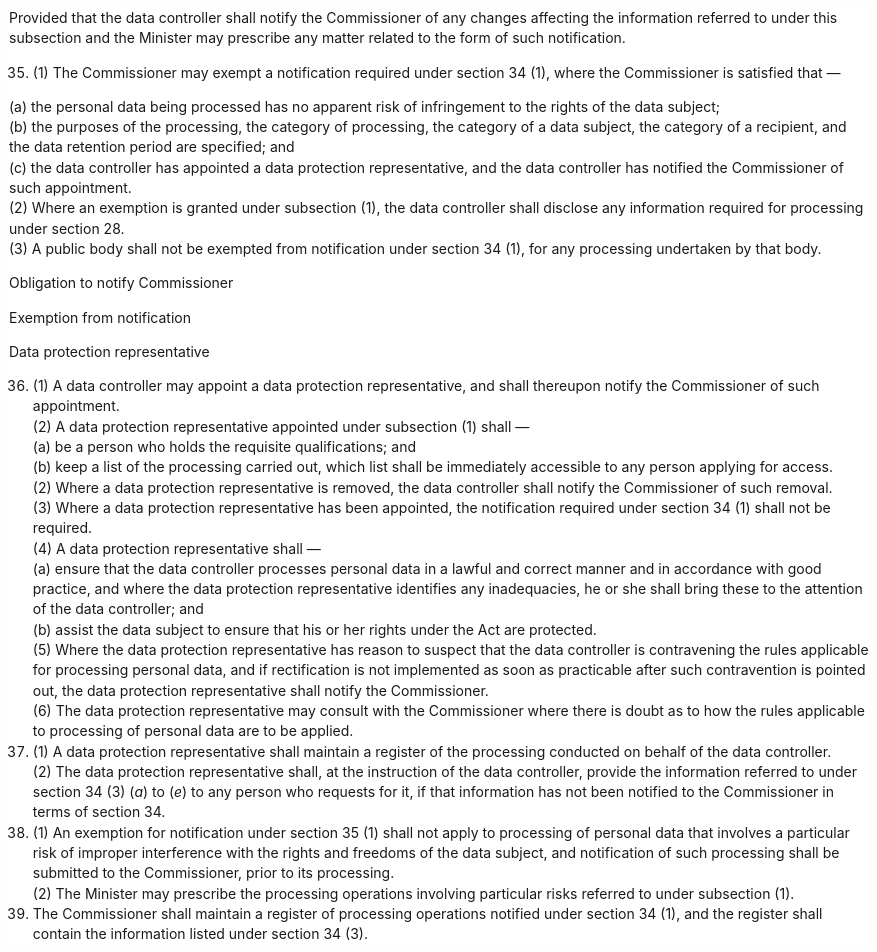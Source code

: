 Provided that the data controller shall notify the Commissioner of any changes affecting the information referred to under this subsection and the Minister may prescribe any matter related to the form of such notification.

35. (1) The Commissioner may exempt a notification required under section 34 (1), where the Commissioner is satisfied that —

(a) the personal data being processed has no apparent risk of infringement to the rights of the data subject;  
(b) the purposes of the processing, the category of processing, the category of a data subject, the category of a recipient, and the data retention period are specified; and  
(c) the data controller has appointed a data protection representative, and the data controller has notified the Commissioner of such appointment.  
(2) Where an exemption is granted under subsection (1), the data controller shall disclose any information required for processing under section 28.  
(3) A public body shall not be exempted from notification under section 34 (1), for any processing undertaken by that body.

Obligation to notify Commissioner

Exemption from notification

Data protection representative

36. (1) A data controller may appoint a data protection representative, and shall thereupon notify the Commissioner of such appointment.  
(2) A data protection representative appointed under subsection (1) shall —  
(a) be a person who holds the requisite qualifications; and  
(b) keep a list of the processing carried out, which list shall be immediately accessible to any person applying for access.  
(2) Where a data protection representative is removed, the data controller shall notify the Commissioner of such removal.  
(3) Where a data protection representative has been appointed, the notification required under section 34 (1) shall not be required.  
(4) A data protection representative shall —  
(a) ensure that the data controller processes personal data in a lawful and correct manner and in accordance with good practice, and where the data protection representative identifies any inadequacies, he or she shall bring these to the attention of the data controller; and  
(b) assist the data subject to ensure that his or her rights under the Act are protected.  
(5) Where the data protection representative has reason to suspect that the data controller is contravening the rules applicable for processing personal data, and if rectification is not implemented as soon as practicable after such contravention is pointed out, the data protection representative shall notify the Commissioner.  
(6) The data protection representative may consult with the Commissioner where there is doubt as to how the rules applicable to processing of personal data are to be applied.  
37. (1) A data protection representative shall maintain a register of the processing conducted on behalf of the data controller.  
(2) The data protection representative shall, at the instruction of the data controller, provide the information referred to under section 34 (3)  $(a)$  to  $(e)$  to any person who requests for it, if that information has not been notified to the Commissioner in terms of section 34.  
38. (1) An exemption for notification under section 35 (1) shall not apply to processing of personal data that involves a particular risk of improper interference with the rights and freedoms of the data subject, and notification of such processing shall be submitted to the Commissioner, prior to its processing.  
(2) The Minister may prescribe the processing operations involving particular risks referred to under subsection (1).  
39. The Commissioner shall maintain a register of processing operations notified under section 34 (1), and the register shall contain the information listed under section 34 (3).
